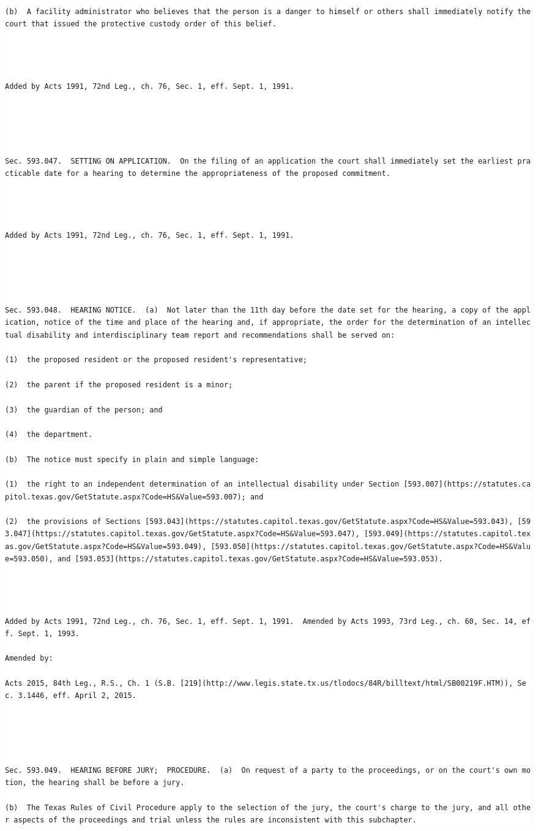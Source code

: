     (b)  A facility administrator who believes that the person is a danger to himself or others shall immediately notify the court that issued the protective custody order of this belief.
    
    
    
    
    Added by Acts 1991, 72nd Leg., ch. 76, Sec. 1, eff. Sept. 1, 1991.
    
    
    
    
    
    Sec. 593.047.  SETTING ON APPLICATION.  On the filing of an application the court shall immediately set the earliest practicable date for a hearing to determine the appropriateness of the proposed commitment.
    
    
    
    
    Added by Acts 1991, 72nd Leg., ch. 76, Sec. 1, eff. Sept. 1, 1991.
    
    
    
    
    
    Sec. 593.048.  HEARING NOTICE.  (a)  Not later than the 11th day before the date set for the hearing, a copy of the application, notice of the time and place of the hearing and, if appropriate, the order for the determination of an intellectual disability and interdisciplinary team report and recommendations shall be served on:
    
    (1)  the proposed resident or the proposed resident's representative;
    
    (2)  the parent if the proposed resident is a minor;
    
    (3)  the guardian of the person; and
    
    (4)  the department.
    
    (b)  The notice must specify in plain and simple language:
    
    (1)  the right to an independent determination of an intellectual disability under Section [593.007](https://statutes.capitol.texas.gov/GetStatute.aspx?Code=HS&Value=593.007); and
    
    (2)  the provisions of Sections [593.043](https://statutes.capitol.texas.gov/GetStatute.aspx?Code=HS&Value=593.043), [593.047](https://statutes.capitol.texas.gov/GetStatute.aspx?Code=HS&Value=593.047), [593.049](https://statutes.capitol.texas.gov/GetStatute.aspx?Code=HS&Value=593.049), [593.050](https://statutes.capitol.texas.gov/GetStatute.aspx?Code=HS&Value=593.050), and [593.053](https://statutes.capitol.texas.gov/GetStatute.aspx?Code=HS&Value=593.053).
    
    
    
    
    Added by Acts 1991, 72nd Leg., ch. 76, Sec. 1, eff. Sept. 1, 1991.  Amended by Acts 1993, 73rd Leg., ch. 60, Sec. 14, eff. Sept. 1, 1993.
    
    Amended by: 
    
    Acts 2015, 84th Leg., R.S., Ch. 1 (S.B. [219](http://www.legis.state.tx.us/tlodocs/84R/billtext/html/SB00219F.HTM)), Sec. 3.1446, eff. April 2, 2015.
    
    
    
    
    
    Sec. 593.049.  HEARING BEFORE JURY;  PROCEDURE.  (a)  On request of a party to the proceedings, or on the court's own motion, the hearing shall be before a jury.
    
    (b)  The Texas Rules of Civil Procedure apply to the selection of the jury, the court's charge to the jury, and all other aspects of the proceedings and trial unless the rules are inconsistent with this subchapter.
    